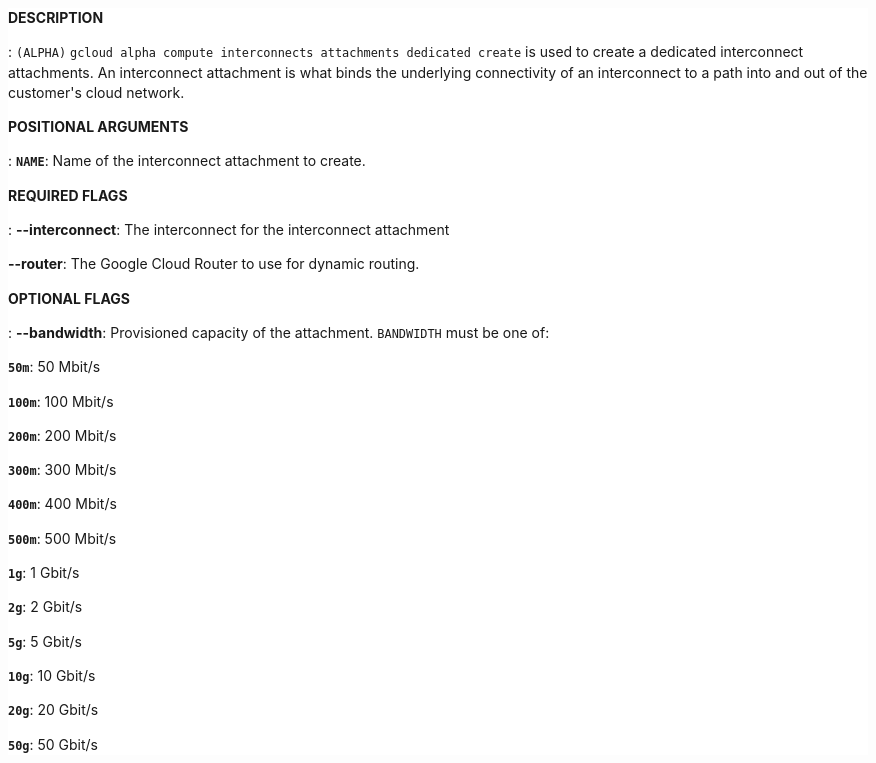 **DESCRIPTION**

: `(ALPHA)` `gcloud alpha compute interconnects attachments
dedicated create` is used to create a dedicated interconnect attachments.
An interconnect attachment is what binds the underlying connectivity of an
interconnect to a path into and out of the customer's cloud network.

**POSITIONAL ARGUMENTS**

: **`NAME`**:
Name of the interconnect attachment to create.

**REQUIRED FLAGS**

: **--interconnect**:
The interconnect for the interconnect attachment

**--router**:
The Google Cloud Router to use for dynamic routing.

**OPTIONAL FLAGS**

: **--bandwidth**:
Provisioned capacity of the attachment. `BANDWIDTH` must
be one of:

**`50m`**:
50 Mbit/s

**`100m`**:
100 Mbit/s

**`200m`**:
200 Mbit/s

**`300m`**:
300 Mbit/s

**`400m`**:
400 Mbit/s

**`500m`**:
500 Mbit/s

**`1g`**:
1 Gbit/s

**`2g`**:
2 Gbit/s

**`5g`**:
5 Gbit/s

**`10g`**:
10 Gbit/s

**`20g`**:
20 Gbit/s

**`50g`**:
50 Gbit/s
